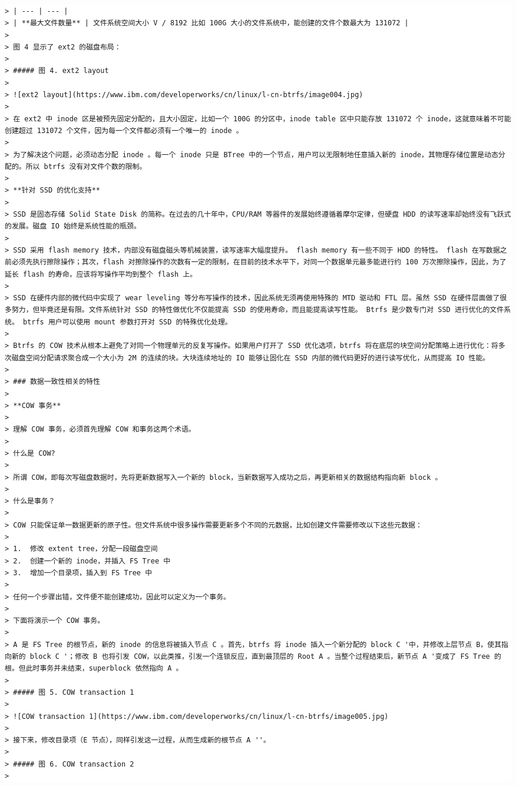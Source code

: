     > | --- | --- |
    > | **最大文件数量** | 文件系统空间大小 V / 8192 比如 100G 大小的文件系统中，能创建的文件个数最大为 131072 |
    > 
    > 图 4 显示了 ext2 的磁盘布局：
    > 
    > ##### 图 4. ext2 layout
    > 
    > ![ext2 layout](https://www.ibm.com/developerworks/cn/linux/l-cn-btrfs/image004.jpg)
    > 
    > 在 ext2 中 inode 区是被预先固定分配的，且大小固定，比如一个 100G 的分区中，inode table 区中只能存放 131072 个 inode，这就意味着不可能创建超过 131072 个文件，因为每一个文件都必须有一个唯一的 inode 。
    > 
    > 为了解决这个问题，必须动态分配 inode 。每一个 inode 只是 BTree 中的一个节点，用户可以无限制地任意插入新的 inode，其物理存储位置是动态分配的。所以 btrfs 没有对文件个数的限制。
    > 
    > **针对 SSD 的优化支持**
    > 
    > SSD 是固态存储 Solid State Disk 的简称。在过去的几十年中，CPU/RAM 等器件的发展始终遵循着摩尔定律，但硬盘 HDD 的读写速率却始终没有飞跃式的发展。磁盘 IO 始终是系统性能的瓶颈。
    > 
    > SSD 采用 flash memory 技术，内部没有磁盘磁头等机械装置，读写速率大幅度提升。 flash memory 有一些不同于 HDD 的特性。 flash 在写数据之前必须先执行擦除操作；其次，flash 对擦除操作的次数有一定的限制，在目前的技术水平下，对同一个数据单元最多能进行约 100 万次擦除操作，因此，为了延长 flash 的寿命，应该将写操作平均到整个 flash 上。
    > 
    > SSD 在硬件内部的微代码中实现了 wear leveling 等分布写操作的技术，因此系统无须再使用特殊的 MTD 驱动和 FTL 层。虽然 SSD 在硬件层面做了很多努力，但毕竟还是有限。文件系统针对 SSD 的特性做优化不仅能提高 SSD 的使用寿命，而且能提高读写性能。 Btrfs 是少数专门对 SSD 进行优化的文件系统。 btrfs 用户可以使用 mount 参数打开对 SSD 的特殊优化处理。
    > 
    > Btrfs 的 COW 技术从根本上避免了对同一个物理单元的反复写操作。如果用户打开了 SSD 优化选项，btrfs 将在底层的块空间分配策略上进行优化：将多次磁盘空间分配请求聚合成一个大小为 2M 的连续的块。大块连续地址的 IO 能够让固化在 SSD 内部的微代码更好的进行读写优化，从而提高 IO 性能。
    > 
    > ### 数据一致性相关的特性
    > 
    > **COW 事务**
    > 
    > 理解 COW 事务，必须首先理解 COW 和事务这两个术语。
    > 
    > 什么是 COW?
    > 
    > 所谓 COW，即每次写磁盘数据时，先将更新数据写入一个新的 block，当新数据写入成功之后，再更新相关的数据结构指向新 block 。
    > 
    > 什么是事务？
    > 
    > COW 只能保证单一数据更新的原子性。但文件系统中很多操作需要更新多个不同的元数据，比如创建文件需要修改以下这些元数据：
    > 
    > 1.  修改 extent tree，分配一段磁盘空间
    > 2.  创建一个新的 inode，并插入 FS Tree 中
    > 3.  增加一个目录项，插入到 FS Tree 中
    > 
    > 任何一个步骤出错，文件便不能创建成功，因此可以定义为一个事务。
    > 
    > 下面将演示一个 COW 事务。
    > 
    > A 是 FS Tree 的根节点，新的 inode 的信息将被插入节点 C 。首先，btrfs 将 inode 插入一个新分配的 block C '中，并修改上层节点 B，使其指向新的 block C '；修改 B 也将引发 COW，以此类推，引发一个连锁反应，直到最顶层的 Root A 。当整个过程结束后，新节点 A '变成了 FS Tree 的根。但此时事务并未结束，superblock 依然指向 A 。
    > 
    > ##### 图 5. COW transaction 1
    > 
    > ![COW transaction 1](https://www.ibm.com/developerworks/cn/linux/l-cn-btrfs/image005.jpg)
    > 
    > 接下来，修改目录项（E 节点），同样引发这一过程，从而生成新的根节点 A ''。
    > 
    > ##### 图 6. COW transaction 2
    > 